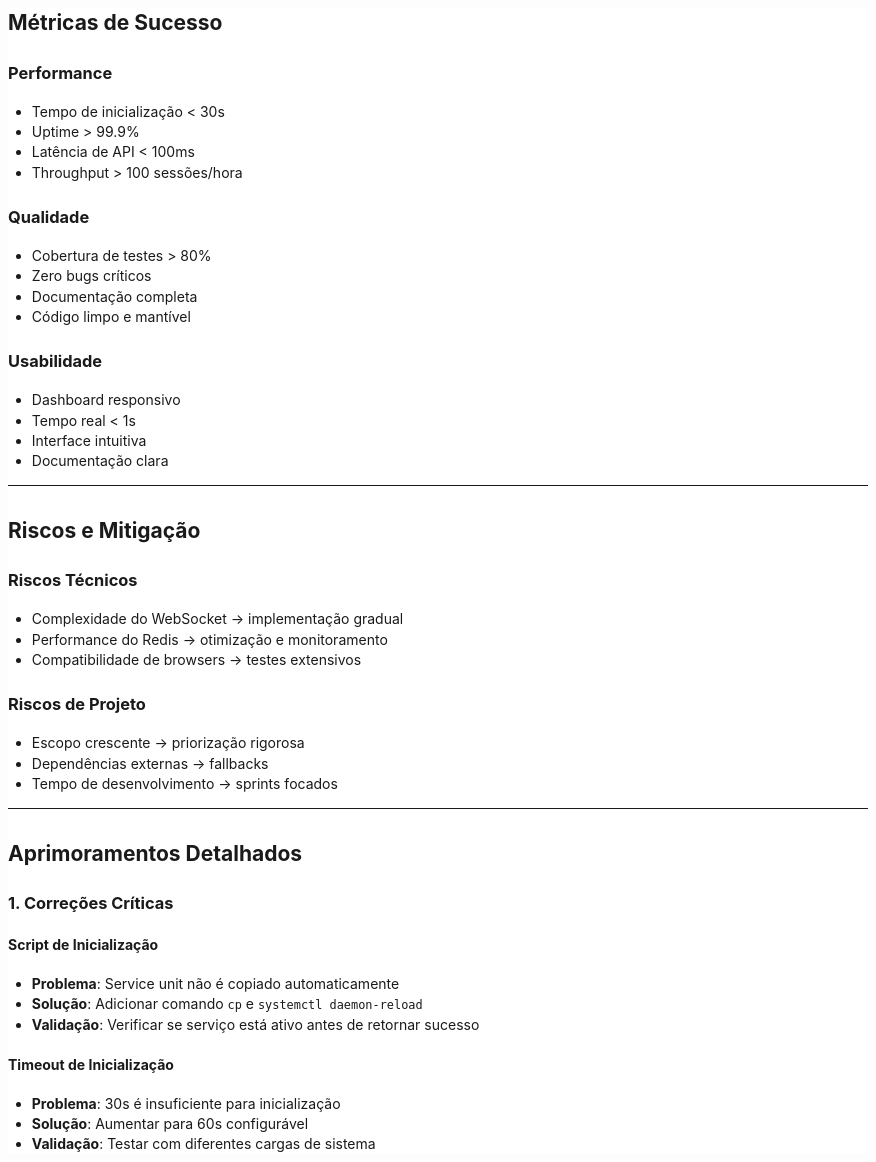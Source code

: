 ## **Métricas de Sucesso**

### **Performance**
- Tempo de inicialização < 30s
- Uptime > 99.9%
- Latência de API < 100ms
- Throughput > 100 sessões/hora

### **Qualidade**
- Cobertura de testes > 80%
- Zero bugs críticos
- Documentação completa
- Código limpo e mantível

### **Usabilidade**
- Dashboard responsivo
- Tempo real < 1s
- Interface intuitiva
- Documentação clara

---

## **Riscos e Mitigação**

### **Riscos Técnicos**
- Complexidade do WebSocket → implementação gradual
- Performance do Redis → otimização e monitoramento
- Compatibilidade de browsers → testes extensivos

### **Riscos de Projeto**
- Escopo crescente → priorização rigorosa
- Dependências externas → fallbacks
- Tempo de desenvolvimento → sprints focados

---

## **Aprimoramentos Detalhados**

### **1. Correções Críticas**

#### **Script de Inicialização**
- **Problema**: Service unit não é copiado automaticamente
- **Solução**: Adicionar comando `cp` e `systemctl daemon-reload`
- **Validação**: Verificar se serviço está ativo antes de retornar sucesso

#### **Timeout de Inicialização**
- **Problema**: 30s é insuficiente para inicialização
- **Solução**: Aumentar para 60s configurável
- **Validação**: Testar com diferentes cargas de sistema
